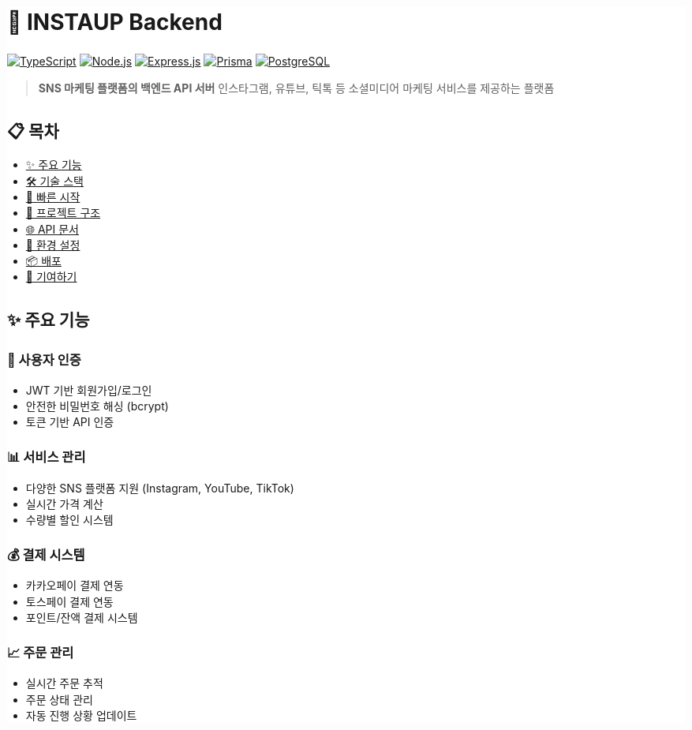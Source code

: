 # 🚀 INSTAUP Backend

[![TypeScript](https://img.shields.io/badge/TypeScript-007ACC?style=for-the-badge&logo=typescript&logoColor=white)](https://www.typescriptlang.org/)
[![Node.js](https://img.shields.io/badge/Node.js-43853D?style=for-the-badge&logo=node.js&logoColor=white)](https://nodejs.org/)
[![Express.js](https://img.shields.io/badge/Express.js-404D59?style=for-the-badge)](https://expressjs.com/)
[![Prisma](https://img.shields.io/badge/Prisma-3982CE?style=for-the-badge&logo=Prisma&logoColor=white)](https://prisma.io/)
[![PostgreSQL](https://img.shields.io/badge/PostgreSQL-316192?style=for-the-badge&logo=postgresql&logoColor=white)](https://www.postgresql.org/)

> **SNS 마케팅 플랫폼의 백엔드 API 서버**
> 인스타그램, 유튜브, 틱톡 등 소셜미디어 마케팅 서비스를 제공하는 플랫폼

## 📋 목차

- [✨ 주요 기능](#-주요-기능)
- [🛠 기술 스택](#-기술-스택)
- [🚀 빠른 시작](#-빠른-시작)
- [📁 프로젝트 구조](#-프로젝트-구조)
- [🌐 API 문서](#-api-문서)
- [🔧 환경 설정](#-환경-설정)
- [📦 배포](#-배포)
- [🤝 기여하기](#-기여하기)

## ✨ 주요 기능

### 🔐 사용자 인증
- JWT 기반 회원가입/로그인
- 안전한 비밀번호 해싱 (bcrypt)
- 토큰 기반 API 인증

### 📊 서비스 관리
- 다양한 SNS 플랫폼 지원 (Instagram, YouTube, TikTok)
- 실시간 가격 계산
- 수량별 할인 시스템

### 💰 결제 시스템
- 카카오페이 결제 연동
- 토스페이 결제 연동
- 포인트/잔액 결제 시스템

### 📈 주문 관리
- 실시간 주문 추적
- 주문 상태 관리
- 자동 진행 상황 업데이트
